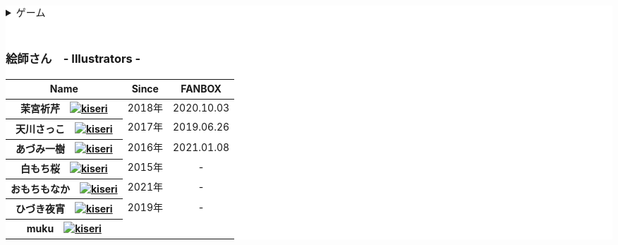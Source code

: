 

<details><summary>ゲーム</summary></details>
<br>

### 絵師さん　- Illustrators -
<table>
  <thead>
    <tr>
      <th>Name</th>
      <th>Since</th>
      <th>FANBOX</th>
    </tr>
  </thead>
  <tbody align="center">
    <tr>
      <th>
        茉宮祈芹　<a href="https://twitter.com/kiseri0502"><img src="https://github.com/Maybe515/skill-icons/blob/main/Icons/Twitter-NoBackground.png" alt="kiseri" height="15" / ></a>
      </th>
      <td>2018年</td>
      <td>2020.10.03</td>
    </tr>
    <tr>
      <th>
        天川さっこ　<a href="https://twitter.com/amakawasakko"><img src="https://github.com/Maybe515/skill-icons/blob/main/Icons/Twitter-NoBackground.png" alt="kiseri" height="15" / ></a>
      </th>
      <td>2017年</td>
      <td>2019.06.26</td>
    </tr>
    <tr>
      <th>
        あづみ一樹　<a href="https://twitter.com/kazukiadumi"><img src="https://github.com/Maybe515/skill-icons/blob/main/Icons/Twitter-NoBackground.png" alt="kiseri" height="15" / ></a>
      </th>
      <td>2016年</td>
      <td>2021.01.08</td>
    </tr>
    <tr>
      <th>
        白もち桜　<a href="https://twitter.com/sakura_siromoti"><img src="https://github.com/Maybe515/skill-icons/blob/main/Icons/Twitter-NoBackground.png" alt="kiseri" height="15" / ></a>
      </th>
      <td>2015年</td>
      <td>-</td>
    </tr>
    <tr>
      <th>
        おもちもなか　<a href="https://twitter.com/monaka_0326_"><img src="https://github.com/Maybe515/skill-icons/blob/main/Icons/Twitter-NoBackground.png" alt="kiseri" height="15" / ></a>
      </th>
      <td>2021年</td>
      <td>-</td>
    </tr>
    <tr>
      <th>
        ひづき夜宵　<a href="https://twitter.com/hiduki_yayoi"><img src="https://github.com/Maybe515/skill-icons/blob/main/Icons/Twitter-NoBackground.png" alt="kiseri" height="15" / ></a>
      </th>
      <td>2019年</td>
      <td>-</td>
    </tr>
    <tr>
      <th>
        muku　<a href="https://twitter.com/muku_apupop"><img src="https://github.com/Maybe515/skill-icons/blob/main/Icons/Twitter-NoBackground.png" alt="kiseri" height="15" / ></a>